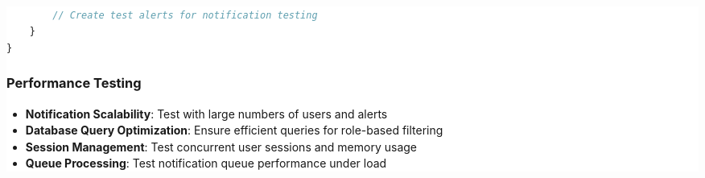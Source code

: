 ```php
        // Create test alerts for notification testing
    }
}
```

### Performance Testing
- **Notification Scalability**: Test with large numbers of users and alerts
- **Database Query Optimization**: Ensure efficient queries for role-based filtering
- **Session Management**: Test concurrent user sessions and memory usage
- **Queue Processing**: Test notification queue performance under load